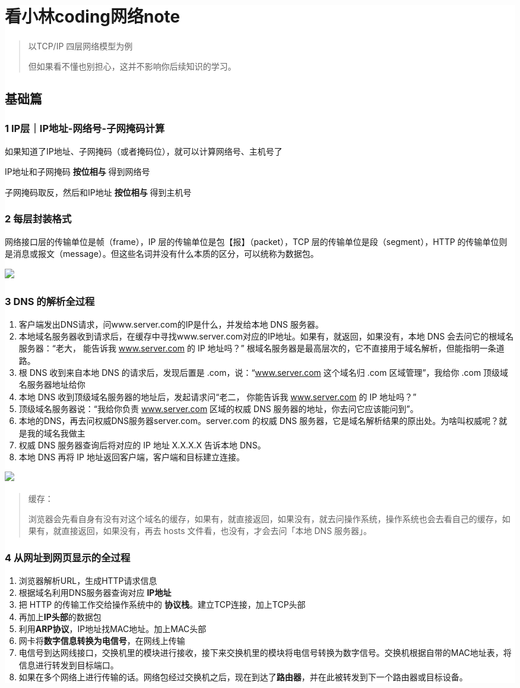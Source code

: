 # 看小林coding网络note

> 以TCP/IP 四层网络模型为例
> 
> 但如果看不懂也别担心，这并不影响你后续知识的学习。


## 基础篇

### 1 IP层｜IP地址-网络号-子网掩码计算

如果知道了IP地址、子网掩码（或者掩码位），就可以计算网络号、主机号了

IP地址和子网掩码 **按位相与** 得到网络号

子网掩码取反，然后和IP地址 **按位相与** 得到主机号

### 2 每层封装格式

网络接口层的传输单位是帧（frame），IP 层的传输单位是包【报】（packet），TCP 层的传输单位是段（segment），HTTP 的传输单位则是消息或报文（message）。但这些名词并没有什么本质的区分，可以统称为数据包。

![](https://pic2.imgdb.cn/item/646442160d2dde5777279469.jpg)

### 3 DNS 的解析全过程

1. 客户端发出DNS请求，问www.server.com的IP是什么，并发给本地 DNS 服务器。
2. 本地域名服务器收到请求后，在缓存中寻找www.server.com对应的IP地址。如果有，就返回，如果没有，本地 DNS 会去问它的根域名服务器：“老大， 能告诉我 www.server.com 的 IP 地址吗？” 根域名服务器是最高层次的，它不直接用于域名解析，但能指明一条道路。
3. 根 DNS 收到来自本地 DNS 的请求后，发现后置是 .com，说：“www.server.com 这个域名归 .com 区域管理”，我给你 .com 顶级域名服务器地址给你
4. 本地 DNS 收到顶级域名服务器的地址后，发起请求问“老二， 你能告诉我 www.server.com 的 IP 地址吗？”
5. 顶级域名服务器说：“我给你负责 www.server.com 区域的权威 DNS 服务器的地址，你去问它应该能问到”。
6. 本地的DNS，再去问权威DNS服务器server.com。server.com 的权威 DNS 服务器，它是域名解析结果的原出处。为啥叫权威呢？就是我的域名我做主
7. 权威 DNS 服务器查询后将对应的 IP 地址 X.X.X.X 告诉本地 DNS。
8. 本地 DNS 再将 IP 地址返回客户端，客户端和目标建立连接。

![](https://pic2.imgdb.cn/item/646446c60d2dde57772d5791.jpg)

> 缓存：
> 
> 浏览器会先看自身有没有对这个域名的缓存，如果有，就直接返回，如果没有，就去问操作系统，操作系统也会去看自己的缓存，如果有，就直接返回，如果没有，再去 hosts 文件看，也没有，才会去问「本地 DNS 服务器」。


### 4 从网址到网页显示的全过程

1. 浏览器解析URL，生成HTTP请求信息
2. 根据域名利用DNS服务器查询对应 **IP地址**
3. 把 HTTP 的传输工作交给操作系统中的 **协议栈**。建立TCP连接，加上TCP头部
4. 再加上**IP头部**的数据包
5. 利用**ARP协议**，IP地址找MAC地址。加上MAC头部
6. 网卡将**数字信息转换为电信号**，在网线上传输
7. 电信号到达网线接口，交换机里的模块进行接收，接下来交换机里的模块将电信号转换为数字信号。交换机根据自带的MAC地址表，将信息进行转发到目标端口。
8. 如果在多个网络上进行传输的话。网络包经过交换机之后，现在到达了**路由器**，并在此被转发到下一个路由器或目标设备。
